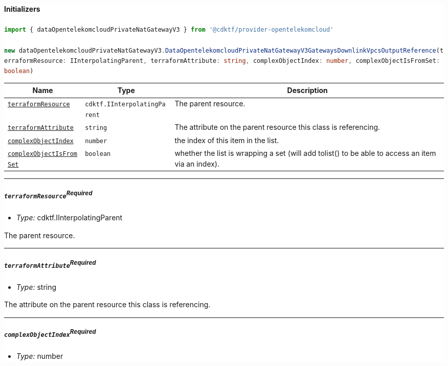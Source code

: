 #### Initializers <a name="Initializers" id="@cdktf/provider-opentelekomcloud.dataOpentelekomcloudPrivateNatGatewayV3.DataOpentelekomcloudPrivateNatGatewayV3GatewaysDownlinkVpcsOutputReference.Initializer"></a>

```typescript
import { dataOpentelekomcloudPrivateNatGatewayV3 } from '@cdktf/provider-opentelekomcloud'

new dataOpentelekomcloudPrivateNatGatewayV3.DataOpentelekomcloudPrivateNatGatewayV3GatewaysDownlinkVpcsOutputReference(terraformResource: IInterpolatingParent, terraformAttribute: string, complexObjectIndex: number, complexObjectIsFromSet: boolean)
```

| **Name** | **Type** | **Description** |
| --- | --- | --- |
| <code><a href="#@cdktf/provider-opentelekomcloud.dataOpentelekomcloudPrivateNatGatewayV3.DataOpentelekomcloudPrivateNatGatewayV3GatewaysDownlinkVpcsOutputReference.Initializer.parameter.terraformResource">terraformResource</a></code> | <code>cdktf.IInterpolatingParent</code> | The parent resource. |
| <code><a href="#@cdktf/provider-opentelekomcloud.dataOpentelekomcloudPrivateNatGatewayV3.DataOpentelekomcloudPrivateNatGatewayV3GatewaysDownlinkVpcsOutputReference.Initializer.parameter.terraformAttribute">terraformAttribute</a></code> | <code>string</code> | The attribute on the parent resource this class is referencing. |
| <code><a href="#@cdktf/provider-opentelekomcloud.dataOpentelekomcloudPrivateNatGatewayV3.DataOpentelekomcloudPrivateNatGatewayV3GatewaysDownlinkVpcsOutputReference.Initializer.parameter.complexObjectIndex">complexObjectIndex</a></code> | <code>number</code> | the index of this item in the list. |
| <code><a href="#@cdktf/provider-opentelekomcloud.dataOpentelekomcloudPrivateNatGatewayV3.DataOpentelekomcloudPrivateNatGatewayV3GatewaysDownlinkVpcsOutputReference.Initializer.parameter.complexObjectIsFromSet">complexObjectIsFromSet</a></code> | <code>boolean</code> | whether the list is wrapping a set (will add tolist() to be able to access an item via an index). |

---

##### `terraformResource`<sup>Required</sup> <a name="terraformResource" id="@cdktf/provider-opentelekomcloud.dataOpentelekomcloudPrivateNatGatewayV3.DataOpentelekomcloudPrivateNatGatewayV3GatewaysDownlinkVpcsOutputReference.Initializer.parameter.terraformResource"></a>

- *Type:* cdktf.IInterpolatingParent

The parent resource.

---

##### `terraformAttribute`<sup>Required</sup> <a name="terraformAttribute" id="@cdktf/provider-opentelekomcloud.dataOpentelekomcloudPrivateNatGatewayV3.DataOpentelekomcloudPrivateNatGatewayV3GatewaysDownlinkVpcsOutputReference.Initializer.parameter.terraformAttribute"></a>

- *Type:* string

The attribute on the parent resource this class is referencing.

---

##### `complexObjectIndex`<sup>Required</sup> <a name="complexObjectIndex" id="@cdktf/provider-opentelekomcloud.dataOpentelekomcloudPrivateNatGatewayV3.DataOpentelekomcloudPrivateNatGatewayV3GatewaysDownlinkVpcsOutputReference.Initializer.parameter.complexObjectIndex"></a>

- *Type:* number
